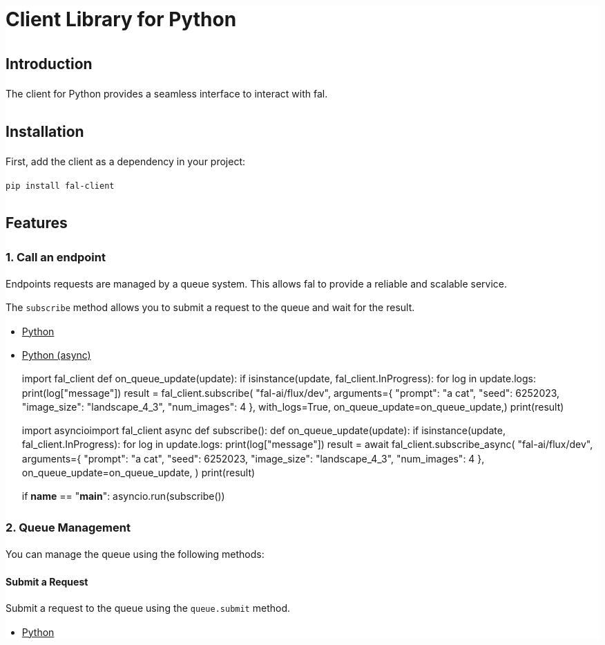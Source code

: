 
Client Library for Python
=========================

Introduction
------------

The client for Python provides a seamless interface to interact with fal.

Installation
------------

First, add the client as a dependency in your project:

    pip install fal-client

Features
--------

### 1\. Call an endpoint

Endpoints requests are managed by a queue system. This allows fal to provide a reliable and scalable service.

The `subscribe` method allows you to submit a request to the queue and wait for the result.

*   [Python](#tab-panel-8)
    
*   [Python (async)](#tab-panel-9)
    

    import fal_client
    def on_queue_update(update):    if isinstance(update, fal_client.InProgress):        for log in update.logs:           print(log["message"])
    result = fal_client.subscribe(    "fal-ai/flux/dev",    arguments={        "prompt": "a cat",        "seed": 6252023,        "image_size": "landscape_4_3",        "num_images": 4    },    with_logs=True,    on_queue_update=on_queue_update,)
    print(result)

    import asyncioimport fal_client
    async def subscribe():    def on_queue_update(update):        if isinstance(update, fal_client.InProgress):            for log in update.logs:                print(log["message"])
        result = await fal_client.subscribe_async(        "fal-ai/flux/dev",        arguments={            "prompt": "a cat",            "seed": 6252023,            "image_size": "landscape_4_3",            "num_images": 4        },        on_queue_update=on_queue_update,    )
        print(result)
    
    if __name__ == "__main__":    asyncio.run(subscribe())

### 2\. Queue Management

You can manage the queue using the following methods:

#### Submit a Request

Submit a request to the queue using the `queue.submit` method.

*   [Python](#tab-panel-10)
    